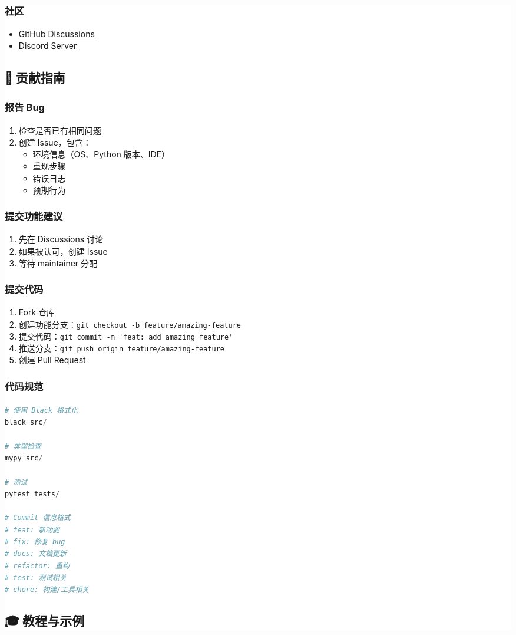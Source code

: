 ### 社区

- [GitHub Discussions](https://github.com/yourusername/agent-handoff/discussions)
- [Discord Server](https://discord.gg/yourinvite)

## 🤝 贡献指南

### 报告 Bug

1. 检查是否已有相同问题
2. 创建 Issue，包含：
   - 环境信息（OS、Python 版本、IDE）
   - 重现步骤
   - 错误日志
   - 预期行为

### 提交功能建议

1. 先在 Discussions 讨论
2. 如果被认可，创建 Issue
3. 等待 maintainer 分配

### 提交代码

1. Fork 仓库
2. 创建功能分支：`git checkout -b feature/amazing-feature`
3. 提交代码：`git commit -m 'feat: add amazing feature'`
4. 推送分支：`git push origin feature/amazing-feature`
5. 创建 Pull Request

### 代码规范

```python
# 使用 Black 格式化
black src/

# 类型检查
mypy src/

# 测试
pytest tests/

# Commit 信息格式
# feat: 新功能
# fix: 修复 bug
# docs: 文档更新
# refactor: 重构
# test: 测试相关
# chore: 构建/工具相关
```

## 🎓 教程与示例
